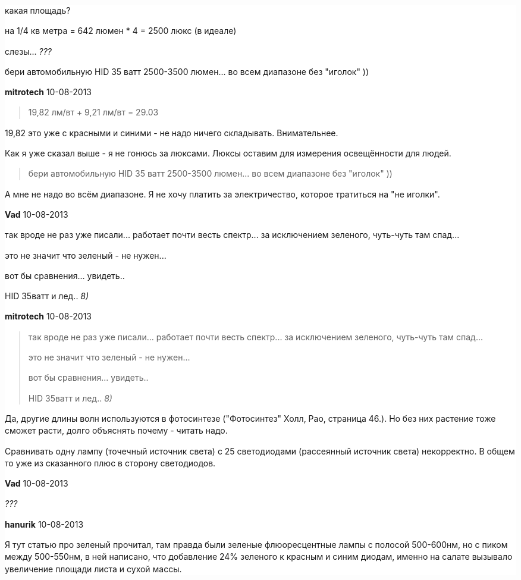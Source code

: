 какая площадь?

на 1/4 кв метра = 642 люмен * 4 = 2500 люкс (в идеале)

слезы... *???*

бери автомобильную HID 35 ватт 2500-3500 люмен... во всем диапазоне без "иголок" ))


**mitrotech** 10-08-2013

> 19,82 лм/вт + 9,21 лм/вт = 29.03

19,82 это уже с красными и синими - не надо ничего складывать. Внимательнее.

Как я уже сказал выше - я не гонюсь за люксами. Люксы оставим для измерения освещённости для людей.

> бери автомобильную HID 35 ватт 2500-3500 люмен... во всем диапазоне без "иголок" ))

А мне не надо во всём диапазоне. Я не хочу платить за электричество, которое тратиться на "не иголки".


**Vad** 10-08-2013

так вроде не раз уже писали... работает почти весть спектр... за исключением зеленого, чуть-чуть там спад... 

это не значит что зеленый - не нужен...

вот бы сравнения... увидеть..

HID 35ватт и лед.. *8)*


**mitrotech** 10-08-2013

> так вроде не раз уже писали... работает почти весть спектр... за исключением зеленого, чуть-чуть там спад... 
> 
> это не значит что зеленый - не нужен...
> 
> вот бы сравнения... увидеть..
> 
> HID 35ватт и лед.. *8)*

Да, другие длины волн используются в фотосинтезе ("Фотосинтез" Холл, Рао, страница 46.). Но без них растение тоже сможет расти, долго объяснять почему - читать надо.

Сравнивать одну лампу (точечный источник света) с 25 светодиодами (рассеянный источник света) некорректно. В общем то уже из сказанного плюс в сторону светодиодов. 


**Vad** 10-08-2013

 *???*


**hanurik** 10-08-2013

Я тут статью про зеленый прочитал, там правда были зеленые флюоресцентные лампы с полосой 500-600нм, но с пиком между 500-550нм, в ней написано, что добавление 24% зеленого к красным и синим диодам, именно на салате вызывало увеличение площади листа и сухой массы.
